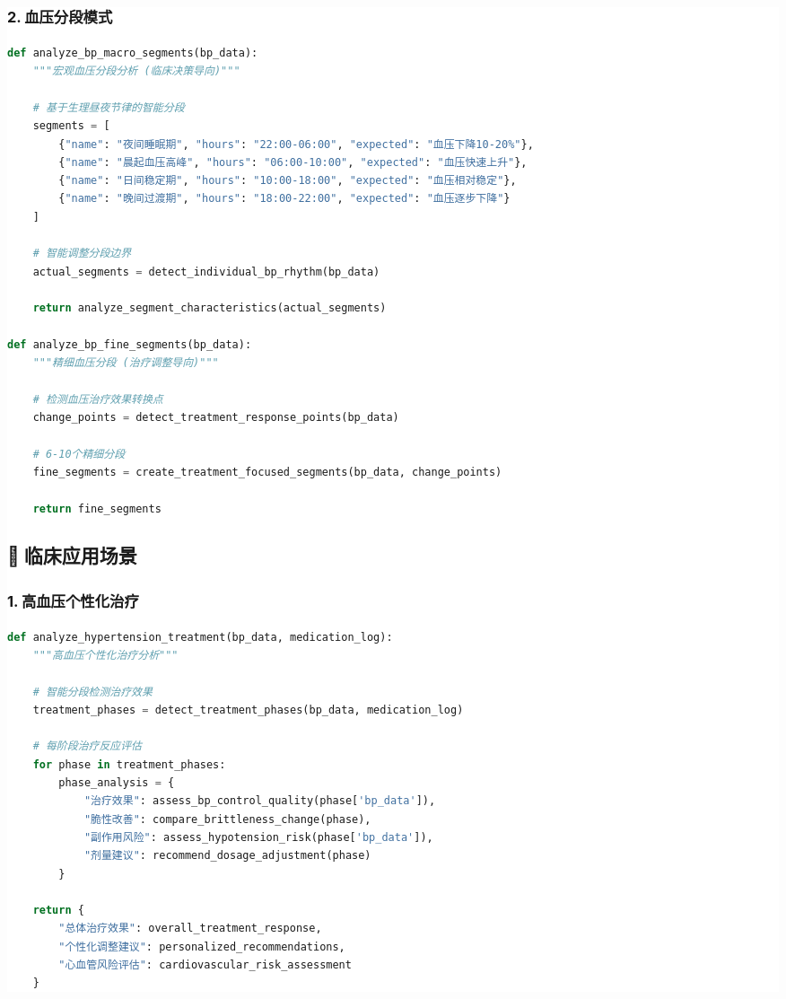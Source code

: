 ### 2. 血压分段模式
```python
def analyze_bp_macro_segments(bp_data):
    """宏观血压分段分析 (临床决策导向)"""
    
    # 基于生理昼夜节律的智能分段
    segments = [
        {"name": "夜间睡眠期", "hours": "22:00-06:00", "expected": "血压下降10-20%"},
        {"name": "晨起血压高峰", "hours": "06:00-10:00", "expected": "血压快速上升"},
        {"name": "日间稳定期", "hours": "10:00-18:00", "expected": "血压相对稳定"},  
        {"name": "晚间过渡期", "hours": "18:00-22:00", "expected": "血压逐步下降"}
    ]
    
    # 智能调整分段边界
    actual_segments = detect_individual_bp_rhythm(bp_data)
    
    return analyze_segment_characteristics(actual_segments)

def analyze_bp_fine_segments(bp_data):
    """精细血压分段 (治疗调整导向)"""
    
    # 检测血压治疗效果转换点
    change_points = detect_treatment_response_points(bp_data)
    
    # 6-10个精细分段
    fine_segments = create_treatment_focused_segments(bp_data, change_points)
    
    return fine_segments
```

## 🏥 临床应用场景

### 1. 高血压个性化治疗
```python
def analyze_hypertension_treatment(bp_data, medication_log):
    """高血压个性化治疗分析"""
    
    # 智能分段检测治疗效果
    treatment_phases = detect_treatment_phases(bp_data, medication_log)
    
    # 每阶段治疗反应评估
    for phase in treatment_phases:
        phase_analysis = {
            "治疗效果": assess_bp_control_quality(phase['bp_data']),
            "脆性改善": compare_brittleness_change(phase),
            "副作用风险": assess_hypotension_risk(phase['bp_data']),
            "剂量建议": recommend_dosage_adjustment(phase)
        }
    
    return {
        "总体治疗效果": overall_treatment_response,
        "个性化调整建议": personalized_recommendations,
        "心血管风险评估": cardiovascular_risk_assessment
    }
```
